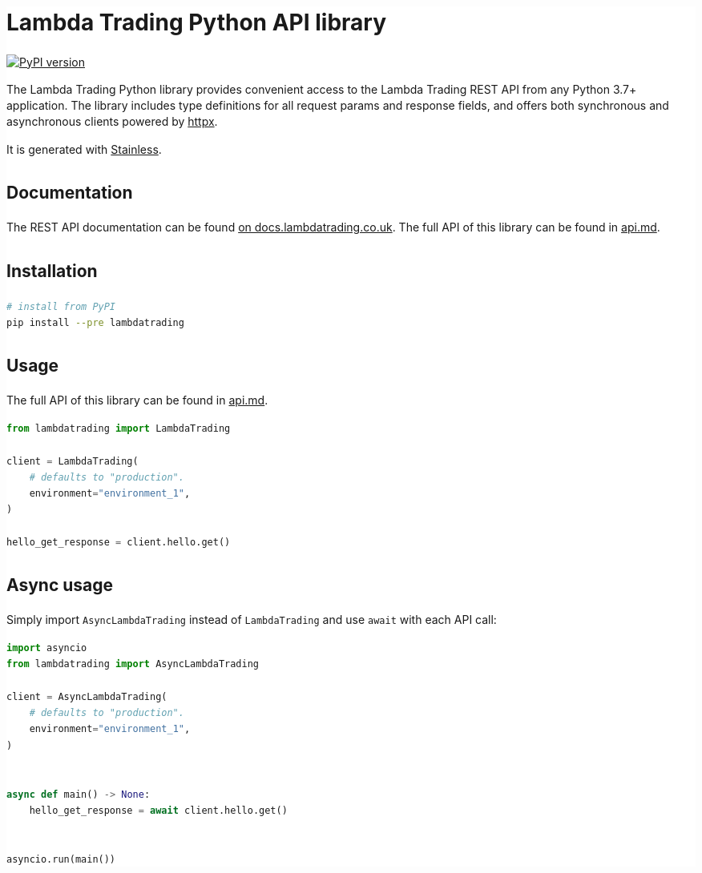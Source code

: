 # Lambda Trading Python API library

[![PyPI version](https://img.shields.io/pypi/v/lambdatrading.svg)](https://pypi.org/project/lambdatrading/)

The Lambda Trading Python library provides convenient access to the Lambda Trading REST API from any Python 3.7+
application. The library includes type definitions for all request params and response fields,
and offers both synchronous and asynchronous clients powered by [httpx](https://github.com/encode/httpx).

It is generated with [Stainless](https://www.stainlessapi.com/).

## Documentation

The REST API documentation can be found [on docs.lambdatrading.co.uk](https://docs.lambdatrading.co.uk). The full API of this library can be found in [api.md](api.md).

## Installation

```sh
# install from PyPI
pip install --pre lambdatrading
```

## Usage

The full API of this library can be found in [api.md](api.md).

```python
from lambdatrading import LambdaTrading

client = LambdaTrading(
    # defaults to "production".
    environment="environment_1",
)

hello_get_response = client.hello.get()
```

## Async usage

Simply import `AsyncLambdaTrading` instead of `LambdaTrading` and use `await` with each API call:

```python
import asyncio
from lambdatrading import AsyncLambdaTrading

client = AsyncLambdaTrading(
    # defaults to "production".
    environment="environment_1",
)


async def main() -> None:
    hello_get_response = await client.hello.get()


asyncio.run(main())
```
